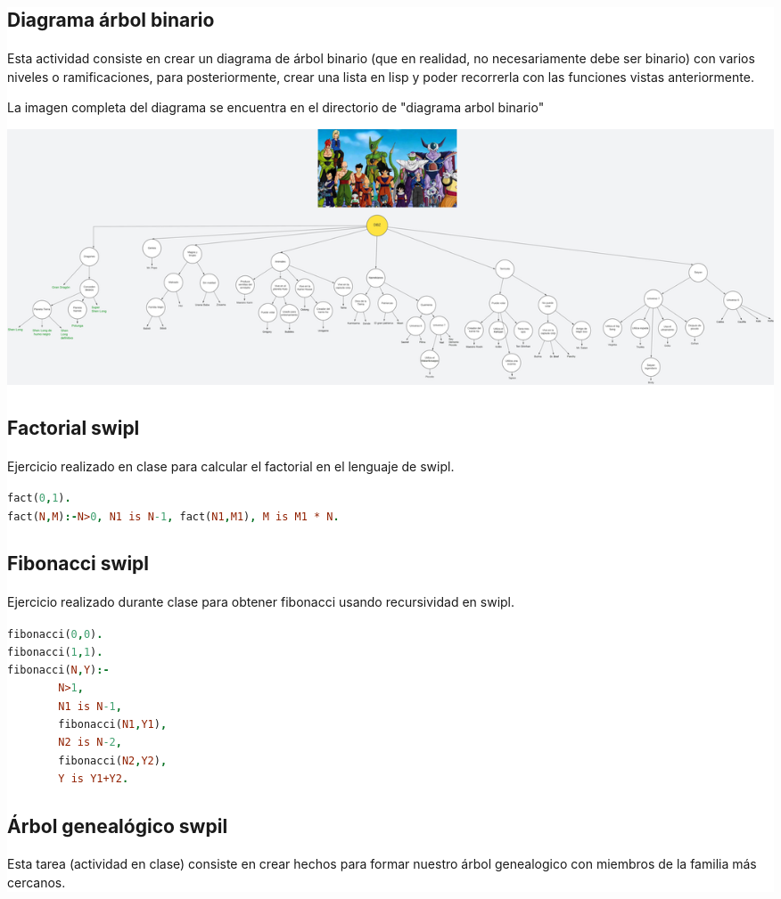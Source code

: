 ## Diagrama árbol binario
Esta actividad consiste en crear un diagrama de árbol binario (que en realidad, no necesariamente debe ser binario) con varios niveles o ramificaciones, para posteriormente, crear una lista en lisp y poder recorrerla con las funciones vistas anteriormente.

La imagen completa del diagrama se encuentra en el directorio de "diagrama arbol binario"

![Diagrama arbol](diagrama_arbol_binario/arbol.jpeg)

## Factorial swipl
Ejercicio realizado en clase para calcular el factorial en el lenguaje de swipl.

``` prolog
fact(0,1).
fact(N,M):-N>0, N1 is N-1, fact(N1,M1), M is M1 * N.
```

## Fibonacci swipl
Ejercicio realizado durante clase para obtener fibonacci usando recursividad en swipl.

``` prolog
fibonacci(0,0).
fibonacci(1,1).
fibonacci(N,Y):-
        N>1,
        N1 is N-1,
        fibonacci(N1,Y1),
        N2 is N-2,
        fibonacci(N2,Y2),
        Y is Y1+Y2.
```

## Árbol genealógico swpil
Esta tarea (actividad en clase) consiste en crear hechos para formar nuestro árbol genealogico con miembros de la familia más cercanos.
